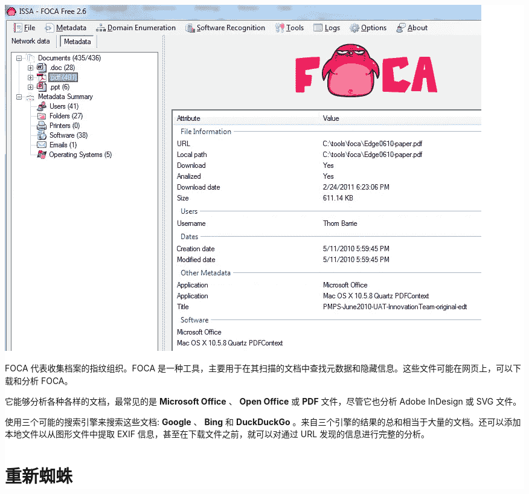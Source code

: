 ![](img/ba43ec72d2020be65ce21fd01f05d827.png)

FOCA 代表收集档案的指纹组织。FOCA 是一种工具，主要用于在其扫描的文档中查找元数据和隐藏信息。这些文件可能在网页上，可以下载和分析 FOCA。

它能够分析各种各样的文档，最常见的是 **Microsoft Office** 、 **Open Office** 或 **PDF** 文件，尽管它也分析 Adobe InDesign 或 SVG 文件。

使用三个可能的搜索引擎来搜索这些文档: **Google** 、 **Bing** 和 **DuckDuckGo** 。来自三个引擎的结果的总和相当于大量的文档。还可以添加本地文件以从图形文件中提取 EXIF 信息，甚至在下载文件之前，就可以对通过 URL 发现的信息进行完整的分析。

# 重新蜘蛛
